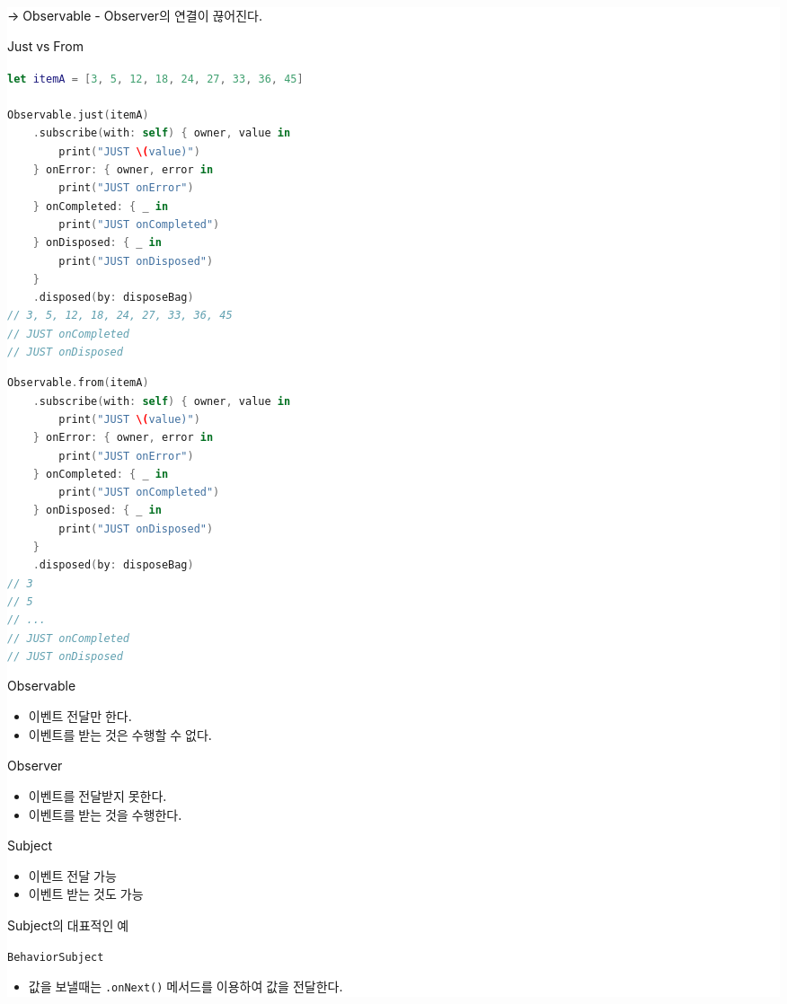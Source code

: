 → Observable - Observer의 연결이 끊어진다.

Just vs From

```swift
let itemA = [3, 5, 12, 18, 24, 27, 33, 36, 45]

Observable.just(itemA)
    .subscribe(with: self) { owner, value in
        print("JUST \(value)")
    } onError: { owner, error in
        print("JUST onError")
    } onCompleted: { _ in
        print("JUST onCompleted")
    } onDisposed: { _ in
        print("JUST onDisposed")
    }
    .disposed(by: disposeBag)
// 3, 5, 12, 18, 24, 27, 33, 36, 45
// JUST onCompleted
// JUST onDisposed
```

```swift
Observable.from(itemA)
    .subscribe(with: self) { owner, value in
        print("JUST \(value)")
    } onError: { owner, error in
        print("JUST onError")
    } onCompleted: { _ in
        print("JUST onCompleted")
    } onDisposed: { _ in
        print("JUST onDisposed")
    }
    .disposed(by: disposeBag)
// 3
// 5
// ...
// JUST onCompleted
// JUST onDisposed
```

Observable

- 이벤트 전달만 한다.
- 이벤트를 받는 것은 수행할 수 없다.

Observer

- 이벤트를 전달받지 못한다.
- 이벤트를 받는 것을 수행한다.

Subject

- 이벤트 전달 가능
- 이벤트 받는 것도 가능

Subject의 대표적인 예

`BehaviorSubject`

- 값을 보낼때는 `.onNext()` 메서드를 이용하여 값을 전달한다.
